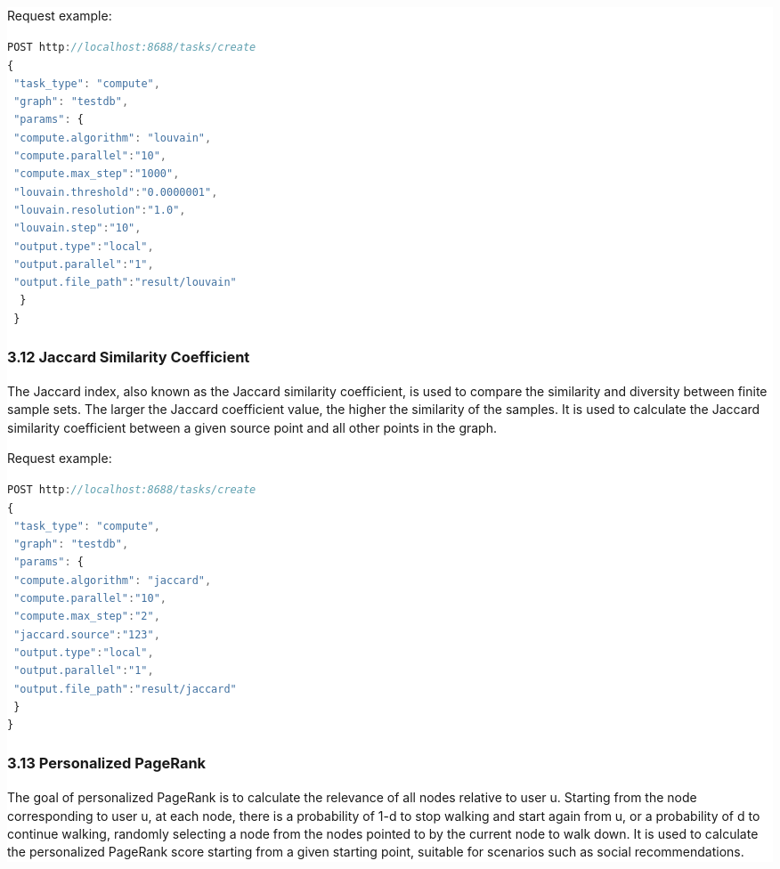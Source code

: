 Request example:

```javascript
POST http://localhost:8688/tasks/create
{
 "task_type": "compute",
 "graph": "testdb",
 "params": {
 "compute.algorithm": "louvain",
 "compute.parallel":"10",
 "compute.max_step":"1000",
 "louvain.threshold":"0.0000001",
 "louvain.resolution":"1.0",
 "louvain.step":"10",
 "output.type":"local",
 "output.parallel":"1",
 "output.file_path":"result/louvain"
  }
 }
```

### 3.12 Jaccard Similarity Coefficient

The Jaccard index, also known as the Jaccard similarity coefficient, is used to compare the similarity and diversity between finite sample sets. The larger the Jaccard coefficient value, the higher the similarity of the samples. It is used to calculate the Jaccard similarity coefficient between a given source point and all other points in the graph.

Request example:

```javascript
POST http://localhost:8688/tasks/create
{
 "task_type": "compute",
 "graph": "testdb",
 "params": {
 "compute.algorithm": "jaccard",
 "compute.parallel":"10",
 "compute.max_step":"2",
 "jaccard.source":"123",
 "output.type":"local",
 "output.parallel":"1",
 "output.file_path":"result/jaccard"
 }
}
```

### 3.13 Personalized PageRank

The goal of personalized PageRank is to calculate the relevance of all nodes relative to user u. Starting from the node corresponding to user u, at each node, there is a probability of 1-d to stop walking and start again from u, or a probability of d to continue walking, randomly selecting a node from the nodes pointed to by the current node to walk down. It is used to calculate the personalized PageRank score starting from a given starting point, suitable for scenarios such as social recommendations.
